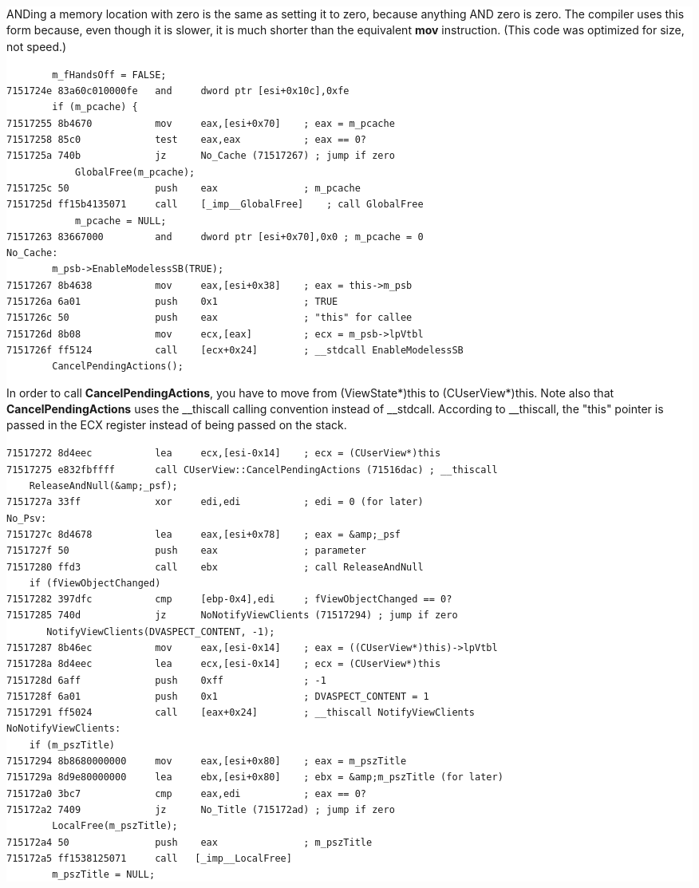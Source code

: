 ANDing a memory location with zero is the same as setting it to zero, because anything AND zero is zero. The compiler uses this form because, even though it is slower, it is much shorter than the equivalent **mov** instruction. (This code was optimized for size, not speed.)

```
        m_fHandsOff = FALSE;
7151724e 83a60c010000fe   and     dword ptr [esi+0x10c],0xfe
        if (m_pcache) {
71517255 8b4670           mov     eax,[esi+0x70]    ; eax = m_pcache
71517258 85c0             test    eax,eax           ; eax == 0?
7151725a 740b             jz      No_Cache (71517267) ; jump if zero
            GlobalFree(m_pcache);
7151725c 50               push    eax               ; m_pcache
7151725d ff15b4135071     call    [_imp__GlobalFree]    ; call GlobalFree
            m_pcache = NULL;
71517263 83667000         and     dword ptr [esi+0x70],0x0 ; m_pcache = 0
No_Cache:
        m_psb->EnableModelessSB(TRUE);
71517267 8b4638           mov     eax,[esi+0x38]    ; eax = this->m_psb
7151726a 6a01             push    0x1               ; TRUE
7151726c 50               push    eax               ; "this" for callee
7151726d 8b08             mov     ecx,[eax]         ; ecx = m_psb->lpVtbl
7151726f ff5124           call    [ecx+0x24]        ; __stdcall EnableModelessSB
        CancelPendingActions();
```

In order to call **CancelPendingActions**, you have to move from (ViewState\*)this to (CUserView\*)this. Note also that **CancelPendingActions** uses the \_\_thiscall calling convention instead of \_\_stdcall. According to \_\_thiscall, the "this" pointer is passed in the ECX register instead of being passed on the stack.

```
71517272 8d4eec           lea     ecx,[esi-0x14]    ; ecx = (CUserView*)this
71517275 e832fbffff       call CUserView::CancelPendingActions (71516dac) ; __thiscall
    ReleaseAndNull(&amp;_psf);
7151727a 33ff             xor     edi,edi           ; edi = 0 (for later)
No_Psv:
7151727c 8d4678           lea     eax,[esi+0x78]    ; eax = &amp;_psf
7151727f 50               push    eax               ; parameter
71517280 ffd3             call    ebx               ; call ReleaseAndNull
    if (fViewObjectChanged)
71517282 397dfc           cmp     [ebp-0x4],edi     ; fViewObjectChanged == 0?
71517285 740d             jz      NoNotifyViewClients (71517294) ; jump if zero
       NotifyViewClients(DVASPECT_CONTENT, -1);
71517287 8b46ec           mov     eax,[esi-0x14]    ; eax = ((CUserView*)this)->lpVtbl
7151728a 8d4eec           lea     ecx,[esi-0x14]    ; ecx = (CUserView*)this
7151728d 6aff             push    0xff              ; -1
7151728f 6a01             push    0x1               ; DVASPECT_CONTENT = 1
71517291 ff5024           call    [eax+0x24]        ; __thiscall NotifyViewClients
NoNotifyViewClients:
    if (m_pszTitle)
71517294 8b8680000000     mov     eax,[esi+0x80]    ; eax = m_pszTitle
7151729a 8d9e80000000     lea     ebx,[esi+0x80]    ; ebx = &amp;m_pszTitle (for later)
715172a0 3bc7             cmp     eax,edi           ; eax == 0?
715172a2 7409             jz      No_Title (715172ad) ; jump if zero
        LocalFree(m_pszTitle);
715172a4 50               push    eax               ; m_pszTitle
715172a5 ff1538125071     call   [_imp__LocalFree]
        m_pszTitle = NULL;
```
